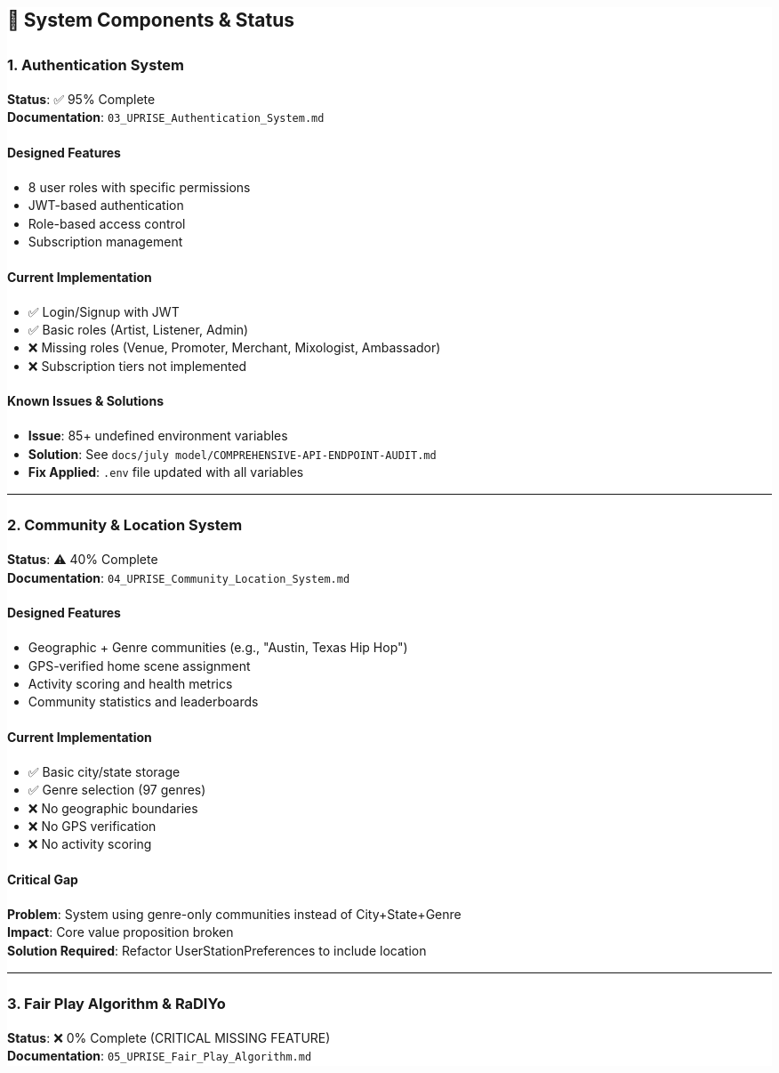 
## 🔧 System Components & Status

### 1. Authentication System
**Status**: ✅ 95% Complete  
**Documentation**: `03_UPRISE_Authentication_System.md`

#### Designed Features
- 8 user roles with specific permissions
- JWT-based authentication
- Role-based access control
- Subscription management

#### Current Implementation
- ✅ Login/Signup with JWT
- ✅ Basic roles (Artist, Listener, Admin)
- ❌ Missing roles (Venue, Promoter, Merchant, Mixologist, Ambassador)
- ❌ Subscription tiers not implemented

#### Known Issues & Solutions
- **Issue**: 85+ undefined environment variables
- **Solution**: See `docs/july model/COMPREHENSIVE-API-ENDPOINT-AUDIT.md`
- **Fix Applied**: `.env` file updated with all variables

---

### 2. Community & Location System
**Status**: ⚠️ 40% Complete  
**Documentation**: `04_UPRISE_Community_Location_System.md`

#### Designed Features
- Geographic + Genre communities (e.g., "Austin, Texas Hip Hop")
- GPS-verified home scene assignment
- Activity scoring and health metrics
- Community statistics and leaderboards

#### Current Implementation
- ✅ Basic city/state storage
- ✅ Genre selection (97 genres)
- ❌ No geographic boundaries
- ❌ No GPS verification
- ❌ No activity scoring

#### Critical Gap
**Problem**: System using genre-only communities instead of City+State+Genre  
**Impact**: Core value proposition broken  
**Solution Required**: Refactor UserStationPreferences to include location

---

### 3. Fair Play Algorithm & RaDIYo
**Status**: ❌ 0% Complete (CRITICAL MISSING FEATURE)  
**Documentation**: `05_UPRISE_Fair_Play_Algorithm.md`
